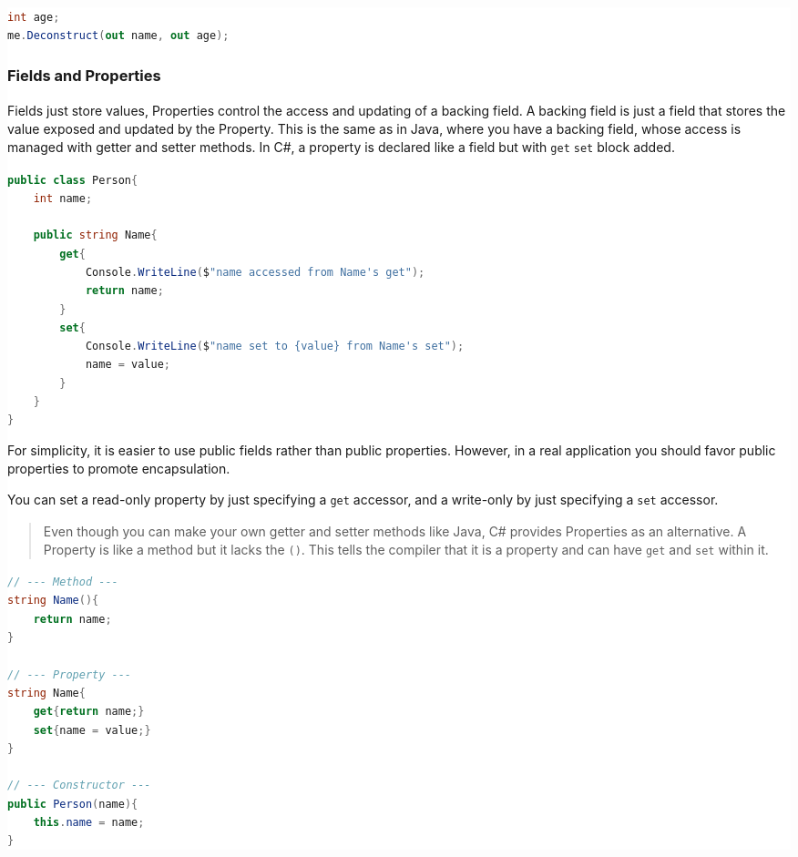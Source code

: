 ```cs
int age;
me.Deconstruct(out name, out age);
```

### Fields and Properties
Fields just store values, Properties control the access and updating of a backing field.
A backing field is just a field that stores the value exposed and updated by the Property.
This is the same as in Java, where you have a backing field, whose access is managed with 
getter and setter methods. In C#, a property is declared like a field but with `get` `set`
block added.
```cs
public class Person{
    int name;

    public string Name{
        get{
            Console.WriteLine($"name accessed from Name's get");
            return name;
        }
        set{
            Console.WriteLine($"name set to {value} from Name's set");
            name = value;
        }
    }
}
```
For simplicity, it is easier to use public fields rather than public properties. However, in a 
real application you should favor public properties to promote encapsulation.

You can set a read-only property by just specifying a `get` accessor, and a write-only
by just specifying a `set` accessor.

> Even though you can make your own getter and setter methods like Java, C# provides Properties
> as an alternative. A Property is like a method but it lacks the `()`. This tells the compiler
> that it is a property and can have `get` and `set` within it.
```cs
// --- Method ---
string Name(){
    return name;
}

// --- Property ---
string Name{
    get{return name;}
    set{name = value;}
}

// --- Constructor ---
public Person(name){
    this.name = name;
}
```
